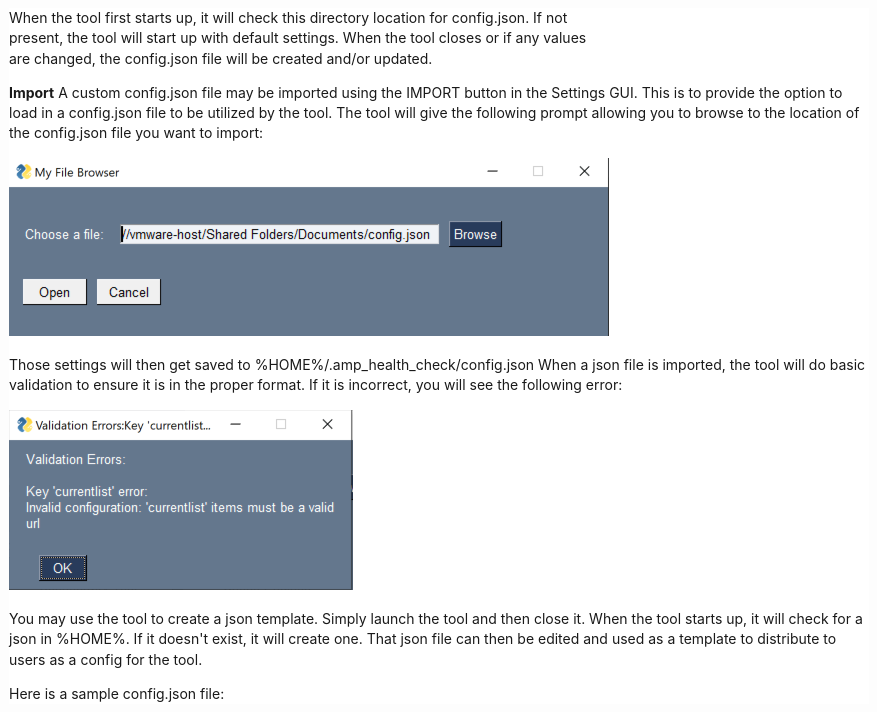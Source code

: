 When the tool first starts up, it will check this directory location for config.json.  If not <br />
present, the tool will start up with default settings.  When the tool closes or if any values <br />
are changed, the config.json file will be created and/or updated.

**Import** A custom config.json file may be imported using the IMPORT button in the Settings GUI. This is to provide the option to load in a config.json file to be utilized by the tool.  The tool will give the following prompt allowing you to browse to the location of the config.json file you want to import:

![](/images/Import_browse.png)

Those settings will then get saved to %HOME%/.amp_health_check/config.json  When a json file is imported, the tool will do basic validation to ensure it is in the proper format.  If it is incorrect, you will see the following error:

![](/images/Import_validation_error.png)

You may use the tool to create a json template.  Simply launch the tool and then close it.  When the tool starts up, it will check for a json in %HOME%.  If it doesn't exist, it will create one.  That json file can then be edited and used as a template to distribute to users as a config for the tool.

Here is a sample config.json file:
